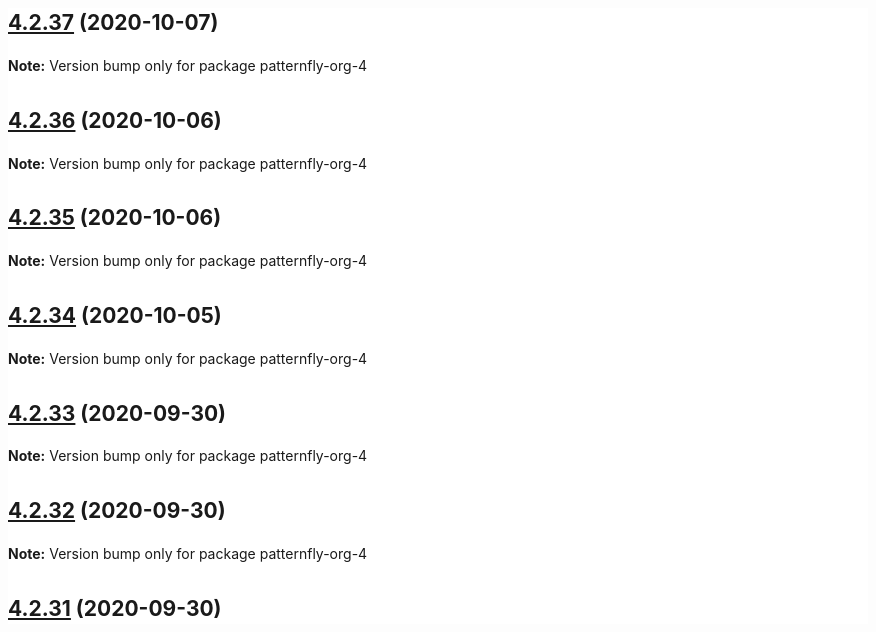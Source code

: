## [4.2.37](https://github.com/patternfly/patternfly-org/compare/patternfly-org-4@4.2.36...patternfly-org-4@4.2.37) (2020-10-07)

**Note:** Version bump only for package patternfly-org-4





## [4.2.36](https://github.com/patternfly/patternfly-org/compare/patternfly-org-4@4.2.35...patternfly-org-4@4.2.36) (2020-10-06)

**Note:** Version bump only for package patternfly-org-4





## [4.2.35](https://github.com/patternfly/patternfly-org/compare/patternfly-org-4@4.2.34...patternfly-org-4@4.2.35) (2020-10-06)

**Note:** Version bump only for package patternfly-org-4





## [4.2.34](https://github.com/patternfly/patternfly-org/compare/patternfly-org-4@4.2.33...patternfly-org-4@4.2.34) (2020-10-05)

**Note:** Version bump only for package patternfly-org-4





## [4.2.33](https://github.com/patternfly/patternfly-org/compare/patternfly-org-4@4.2.32...patternfly-org-4@4.2.33) (2020-09-30)

**Note:** Version bump only for package patternfly-org-4





## [4.2.32](https://github.com/patternfly/patternfly-org/compare/patternfly-org-4@4.2.31...patternfly-org-4@4.2.32) (2020-09-30)

**Note:** Version bump only for package patternfly-org-4





## [4.2.31](https://github.com/patternfly/patternfly-org/compare/patternfly-org-4@4.2.30...patternfly-org-4@4.2.31) (2020-09-30)
